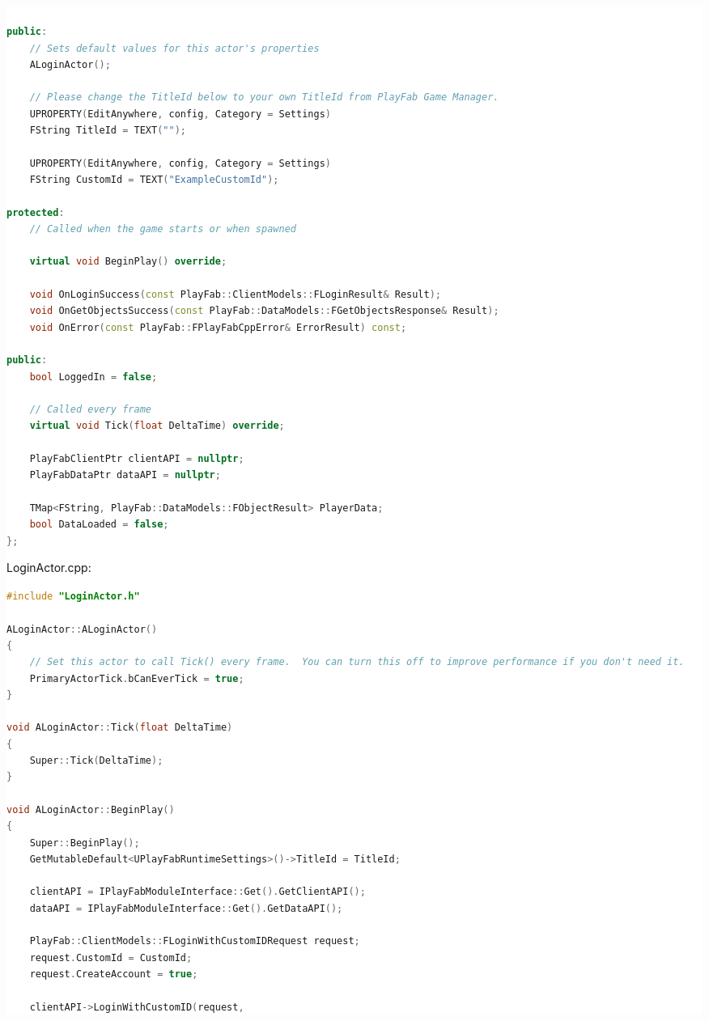 ```cpp
	
public:	
	// Sets default values for this actor's properties
	ALoginActor();

    // Please change the TitleId below to your own TitleId from PlayFab Game Manager.
	UPROPERTY(EditAnywhere, config, Category = Settings)
	FString TitleId = TEXT("");

	UPROPERTY(EditAnywhere, config, Category = Settings)
	FString CustomId = TEXT("ExampleCustomId");

protected:
	// Called when the game starts or when spawned

	virtual void BeginPlay() override;

	void OnLoginSuccess(const PlayFab::ClientModels::FLoginResult& Result);
	void OnGetObjectsSuccess(const PlayFab::DataModels::FGetObjectsResponse& Result);
	void OnError(const PlayFab::FPlayFabCppError& ErrorResult) const;

public:	
	bool LoggedIn = false;

	// Called every frame
	virtual void Tick(float DeltaTime) override;

	PlayFabClientPtr clientAPI = nullptr;
	PlayFabDataPtr dataAPI = nullptr;

	TMap<FString, PlayFab::DataModels::FObjectResult> PlayerData;
	bool DataLoaded = false;
};
```

LoginActor.cpp:
```cpp
#include "LoginActor.h"

ALoginActor::ALoginActor()
{
 	// Set this actor to call Tick() every frame.  You can turn this off to improve performance if you don't need it.
	PrimaryActorTick.bCanEverTick = true;
}

void ALoginActor::Tick(float DeltaTime)
{
    Super::Tick(DeltaTime);
}

void ALoginActor::BeginPlay()
{
	Super::BeginPlay();
    GetMutableDefault<UPlayFabRuntimeSettings>()->TitleId = TitleId;

    clientAPI = IPlayFabModuleInterface::Get().GetClientAPI();
    dataAPI = IPlayFabModuleInterface::Get().GetDataAPI();

    PlayFab::ClientModels::FLoginWithCustomIDRequest request;
    request.CustomId = CustomId;
    request.CreateAccount = true; 

    clientAPI->LoginWithCustomID(request,
```